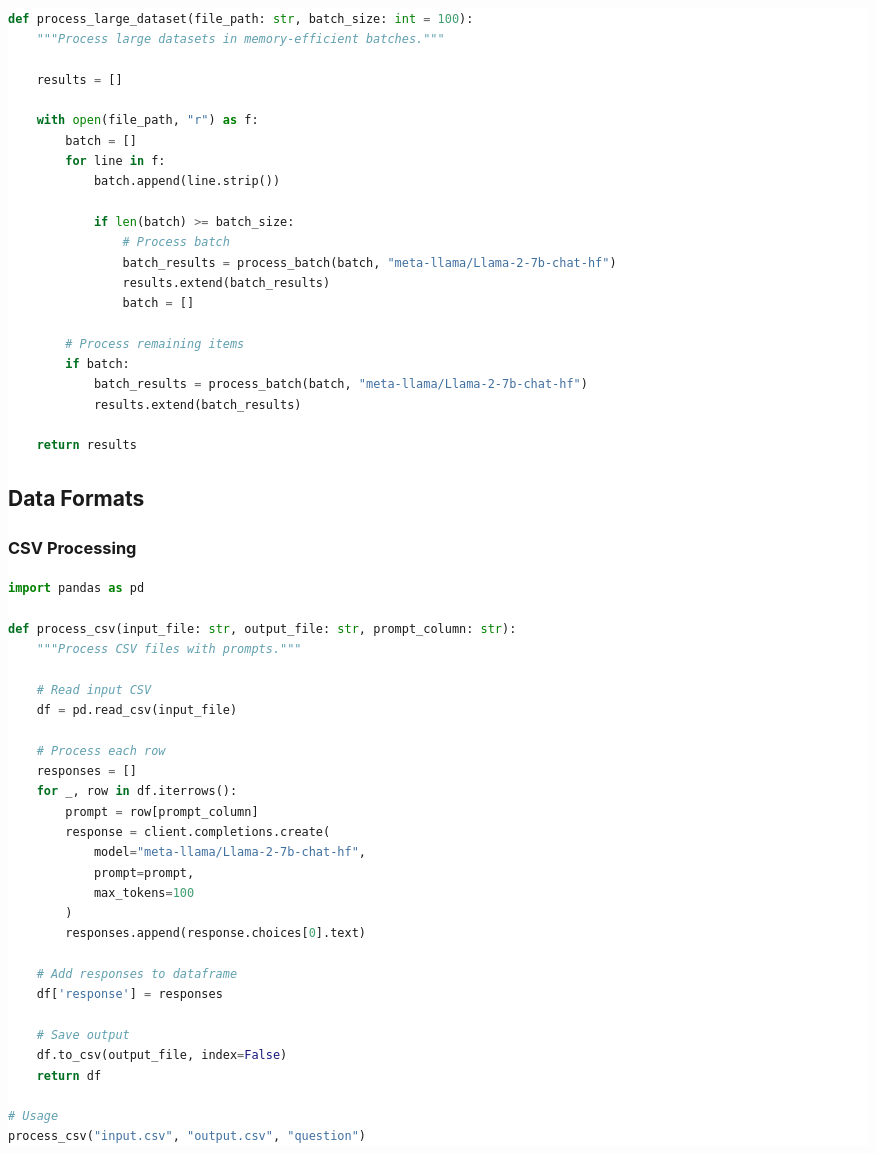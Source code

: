 ```python
def process_large_dataset(file_path: str, batch_size: int = 100):
    """Process large datasets in memory-efficient batches."""
    
    results = []
    
    with open(file_path, "r") as f:
        batch = []
        for line in f:
            batch.append(line.strip())
            
            if len(batch) >= batch_size:
                # Process batch
                batch_results = process_batch(batch, "meta-llama/Llama-2-7b-chat-hf")
                results.extend(batch_results)
                batch = []
        
        # Process remaining items
        if batch:
            batch_results = process_batch(batch, "meta-llama/Llama-2-7b-chat-hf")
            results.extend(batch_results)
    
    return results
```

## Data Formats

### CSV Processing

```python
import pandas as pd

def process_csv(input_file: str, output_file: str, prompt_column: str):
    """Process CSV files with prompts."""
    
    # Read input CSV
    df = pd.read_csv(input_file)
    
    # Process each row
    responses = []
    for _, row in df.iterrows():
        prompt = row[prompt_column]
        response = client.completions.create(
            model="meta-llama/Llama-2-7b-chat-hf",
            prompt=prompt,
            max_tokens=100
        )
        responses.append(response.choices[0].text)
    
    # Add responses to dataframe
    df['response'] = responses
    
    # Save output
    df.to_csv(output_file, index=False)
    return df

# Usage
process_csv("input.csv", "output.csv", "question")
```
